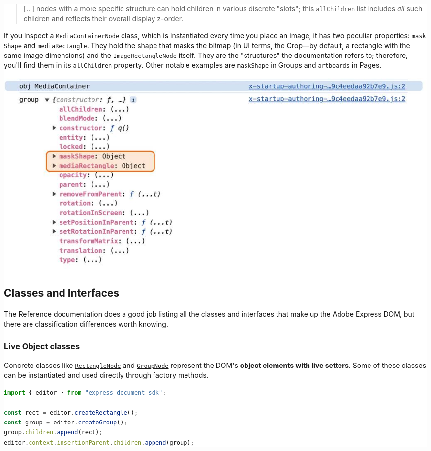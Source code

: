 > \[...] nodes with a more specific structure can hold children in various discrete "slots"; this `allChildren` list includes *all* such children and reflects their overall display z-order.

If you inspect a `MediaContainerNode` class, which is instantiated every time you place an image, it has two peculiar properties: `maskShape` and `mediaRectangle`. They hold the shape that masks the bitmap (in UI terms, the Crop—by default, a rectangle with the same image dimensions) and the `ImageRectangleNode` itself. They are the "structures" the documentation refers to; therefore, you'll find them in its `allChildren` property. Other notable examples are `maskShape` in Groups and `artboards` in Pages.

![](images/refs-addon-mediacontainer.png)

## Classes and Interfaces

The Reference documentation does a good job listing all the classes and interfaces that make up the Adobe Express DOM, but there are classification differences worth knowing.

### Live Object classes

Concrete classes like [`RectangleNode`](/references/document-sandbox/document-apis/classes/RectangleNode.md") and [`GroupNode`](/references/document-sandbox/document-apis/classes/GroupNode.md") represent the DOM's **object elements with live setters**. Some of these classes can be instantiated and used directly through factory methods.

```js
import { editor } from "express-document-sdk";

const rect = editor.createRectangle();
const group = editor.createGroup();
group.children.append(rect);
editor.context.insertionParent.children.append(group);
```


[^1]: Creating entirely novel features for desktop applications typically involves using SDKs and low-level languages such as C++. Adobe Express doesn't allow for this kind of customization.
[^2]: Typically, not every feature available in an application is by default surfaced to Scripting—it's not uncommon for it to be a smaller subset of the UI, features-wise.
[^3]: At the time of this writing, these properties are _not yet_ available for selection in the Adobe Express user interface. It's one of those rare cases where scripting is mightier than the UI!